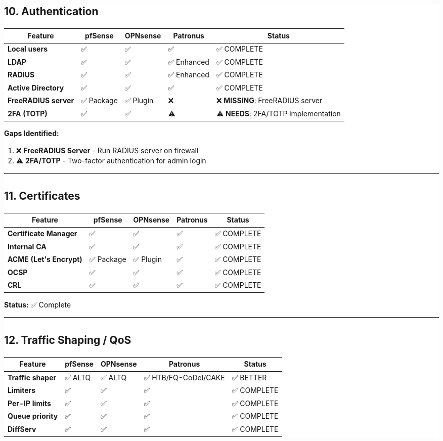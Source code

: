 ## 10. Authentication

| Feature | pfSense | OPNsense | Patronus | Status |
|---------|---------|----------|----------|--------|
| **Local users** | ✅ | ✅ | ✅ | ✅ COMPLETE |
| **LDAP** | ✅ | ✅ | ✅ Enhanced | ✅ COMPLETE |
| **RADIUS** | ✅ | ✅ | ✅ Enhanced | ✅ COMPLETE |
| **Active Directory** | ✅ | ✅ | ✅ | ✅ COMPLETE |
| **FreeRADIUS server** | ✅ Package | ✅ Plugin | ❌ | ❌ **MISSING**: FreeRADIUS server |
| **2FA (TOTP)** | ✅ | ✅ | ⚠️ | ⚠️ **NEEDS**: 2FA/TOTP implementation |

**Gaps Identified:**
1. ❌ **FreeRADIUS Server** - Run RADIUS server on firewall
2. ⚠️ **2FA/TOTP** - Two-factor authentication for admin login

---

## 11. Certificates

| Feature | pfSense | OPNsense | Patronus | Status |
|---------|---------|----------|----------|--------|
| **Certificate Manager** | ✅ | ✅ | ✅ | ✅ COMPLETE |
| **Internal CA** | ✅ | ✅ | ✅ | ✅ COMPLETE |
| **ACME (Let's Encrypt)** | ✅ Package | ✅ Plugin | ✅ | ✅ COMPLETE |
| **OCSP** | ✅ | ✅ | ✅ | ✅ COMPLETE |
| **CRL** | ✅ | ✅ | ✅ | ✅ COMPLETE |

**Status:** ✅ Complete

---

## 12. Traffic Shaping / QoS

| Feature | pfSense | OPNsense | Patronus | Status |
|---------|---------|----------|----------|--------|
| **Traffic shaper** | ✅ ALTQ | ✅ ALTQ | ✅ HTB/FQ-CoDel/CAKE | ✅ BETTER |
| **Limiters** | ✅ | ✅ | ✅ | ✅ COMPLETE |
| **Per-IP limits** | ✅ | ✅ | ✅ | ✅ COMPLETE |
| **Queue priority** | ✅ | ✅ | ✅ | ✅ COMPLETE |
| **DiffServ** | ✅ | ✅ | ✅ | ✅ COMPLETE |
